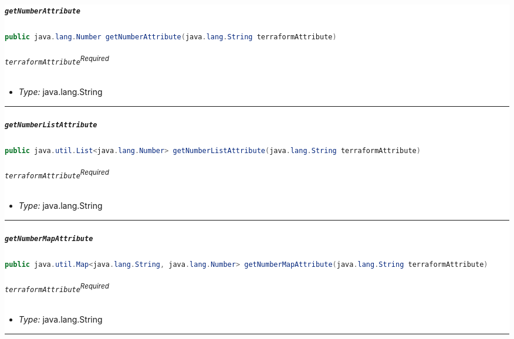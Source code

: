 
##### `getNumberAttribute` <a name="getNumberAttribute" id="@cdktf/provider-cloudflare.dataCloudflareStreamWatermarks.DataCloudflareStreamWatermarksResultOutputReference.getNumberAttribute"></a>

```java
public java.lang.Number getNumberAttribute(java.lang.String terraformAttribute)
```

###### `terraformAttribute`<sup>Required</sup> <a name="terraformAttribute" id="@cdktf/provider-cloudflare.dataCloudflareStreamWatermarks.DataCloudflareStreamWatermarksResultOutputReference.getNumberAttribute.parameter.terraformAttribute"></a>

- *Type:* java.lang.String

---

##### `getNumberListAttribute` <a name="getNumberListAttribute" id="@cdktf/provider-cloudflare.dataCloudflareStreamWatermarks.DataCloudflareStreamWatermarksResultOutputReference.getNumberListAttribute"></a>

```java
public java.util.List<java.lang.Number> getNumberListAttribute(java.lang.String terraformAttribute)
```

###### `terraformAttribute`<sup>Required</sup> <a name="terraformAttribute" id="@cdktf/provider-cloudflare.dataCloudflareStreamWatermarks.DataCloudflareStreamWatermarksResultOutputReference.getNumberListAttribute.parameter.terraformAttribute"></a>

- *Type:* java.lang.String

---

##### `getNumberMapAttribute` <a name="getNumberMapAttribute" id="@cdktf/provider-cloudflare.dataCloudflareStreamWatermarks.DataCloudflareStreamWatermarksResultOutputReference.getNumberMapAttribute"></a>

```java
public java.util.Map<java.lang.String, java.lang.Number> getNumberMapAttribute(java.lang.String terraformAttribute)
```

###### `terraformAttribute`<sup>Required</sup> <a name="terraformAttribute" id="@cdktf/provider-cloudflare.dataCloudflareStreamWatermarks.DataCloudflareStreamWatermarksResultOutputReference.getNumberMapAttribute.parameter.terraformAttribute"></a>

- *Type:* java.lang.String

---